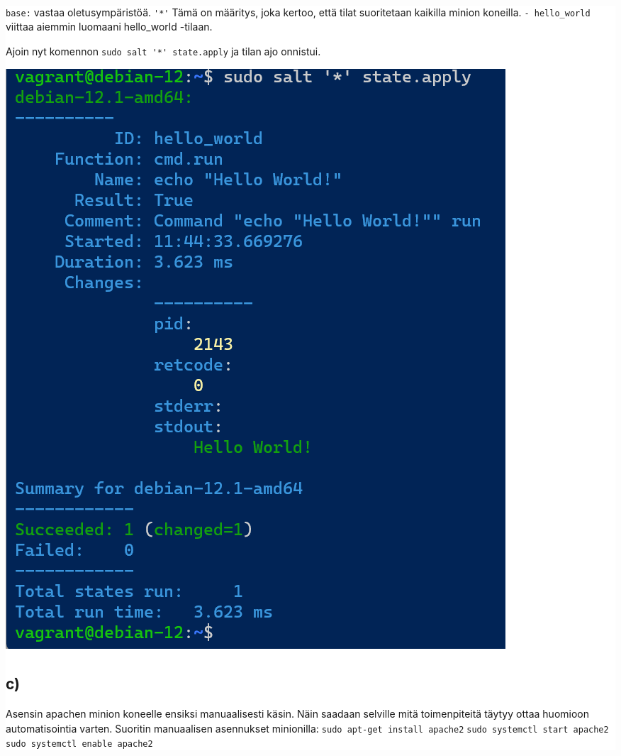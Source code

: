 `base:` vastaa oletusympäristöä.
`'*'` Tämä on määritys, joka kertoo, että tilat suoritetaan kaikilla minion koneilla.
`- hello_world` viittaa aiemmin luomaani hello_world -tilaan.

Ajoin nyt komennon `sudo salt '*' state.apply` ja tilan ajo onnistui.

![kuva](images/h4/3.png)

## c)
Asensin apachen minion koneelle ensiksi manuaalisesti käsin. Näin saadaan selville mitä toimenpiteitä täytyy ottaa huomioon automatisointia varten. Suoritin manuaalisen asennukset minionilla: 
`sudo apt-get install apache2`
`sudo systemctl start apache2`
`sudo systemctl enable apache2`
